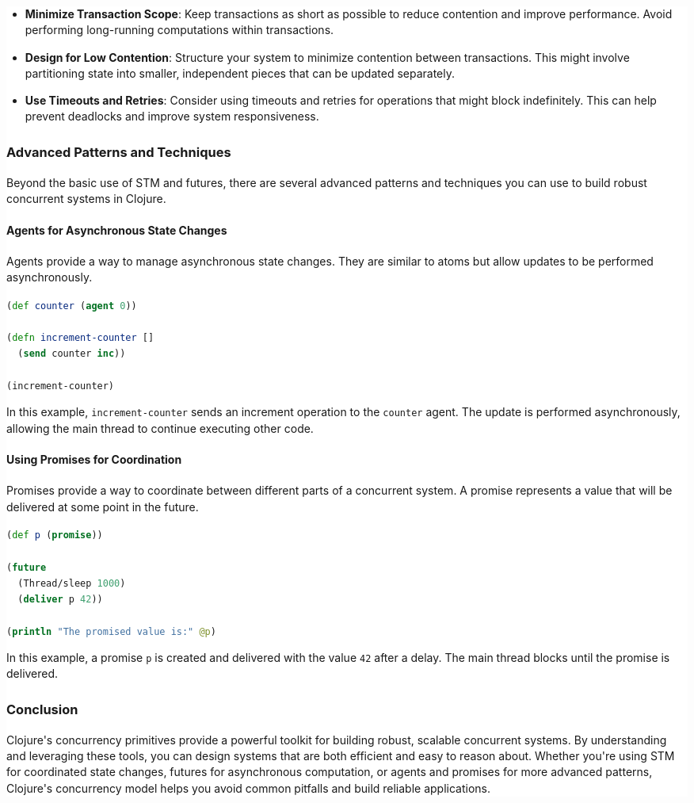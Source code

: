 - **Minimize Transaction Scope**: Keep transactions as short as possible to reduce contention and improve performance. Avoid performing long-running computations within transactions.

- **Design for Low Contention**: Structure your system to minimize contention between transactions. This might involve partitioning state into smaller, independent pieces that can be updated separately.

- **Use Timeouts and Retries**: Consider using timeouts and retries for operations that might block indefinitely. This can help prevent deadlocks and improve system responsiveness.

### Advanced Patterns and Techniques

Beyond the basic use of STM and futures, there are several advanced patterns and techniques you can use to build robust concurrent systems in Clojure.

#### Agents for Asynchronous State Changes

Agents provide a way to manage asynchronous state changes. They are similar to atoms but allow updates to be performed asynchronously.

```clojure
(def counter (agent 0))

(defn increment-counter []
  (send counter inc))

(increment-counter)
```

In this example, `increment-counter` sends an increment operation to the `counter` agent. The update is performed asynchronously, allowing the main thread to continue executing other code.

#### Using Promises for Coordination

Promises provide a way to coordinate between different parts of a concurrent system. A promise represents a value that will be delivered at some point in the future.

```clojure
(def p (promise))

(future
  (Thread/sleep 1000)
  (deliver p 42))

(println "The promised value is:" @p)
```

In this example, a promise `p` is created and delivered with the value `42` after a delay. The main thread blocks until the promise is delivered.

### Conclusion

Clojure's concurrency primitives provide a powerful toolkit for building robust, scalable concurrent systems. By understanding and leveraging these tools, you can design systems that are both efficient and easy to reason about. Whether you're using STM for coordinated state changes, futures for asynchronous computation, or agents and promises for more advanced patterns, Clojure's concurrency model helps you avoid common pitfalls and build reliable applications.
